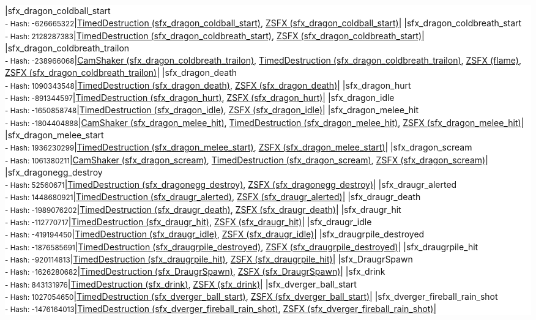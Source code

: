 |sfx_dragon_coldball_start<small><br>- Hash: -626665322</small>|[TimedDestruction (sfx_dragon_coldball_start)](Components/TimedDestruction.md#sfx_dragon_coldball_start-sfx_dragon_coldball_start), [ZSFX (sfx_dragon_coldball_start)](Components/ZSFX.md#sfx_dragon_coldball_start-sfx_dragon_coldball_start)|
|sfx_dragon_coldbreath_start<small><br>- Hash: 2128287383</small>|[TimedDestruction (sfx_dragon_coldbreath_start)](Components/TimedDestruction.md#sfx_dragon_coldbreath_start-sfx_dragon_coldbreath_start), [ZSFX (sfx_dragon_coldbreath_start)](Components/ZSFX.md#sfx_dragon_coldbreath_start-sfx_dragon_coldbreath_start)|
|sfx_dragon_coldbreath_trailon<small><br>- Hash: -238966068</small>|[CamShaker (sfx_dragon_coldbreath_trailon)](Components/CamShaker.md#sfx_dragon_coldbreath_trailon-sfx_dragon_coldbreath_trailon), [TimedDestruction (sfx_dragon_coldbreath_trailon)](Components/TimedDestruction.md#sfx_dragon_coldbreath_trailon-sfx_dragon_coldbreath_trailon), [ZSFX (flame)](Components/ZSFX.md#sfx_dragon_coldbreath_trailon-flame), [ZSFX (sfx_dragon_coldbreath_trailon)](Components/ZSFX.md#sfx_dragon_coldbreath_trailon-sfx_dragon_coldbreath_trailon)|
|sfx_dragon_death<small><br>- Hash: 1090343548</small>|[TimedDestruction (sfx_dragon_death)](Components/TimedDestruction.md#sfx_dragon_death-sfx_dragon_death), [ZSFX (sfx_dragon_death)](Components/ZSFX.md#sfx_dragon_death-sfx_dragon_death)|
|sfx_dragon_hurt<small><br>- Hash: -891344597</small>|[TimedDestruction (sfx_dragon_hurt)](Components/TimedDestruction.md#sfx_dragon_hurt-sfx_dragon_hurt), [ZSFX (sfx_dragon_hurt)](Components/ZSFX.md#sfx_dragon_hurt-sfx_dragon_hurt)|
|sfx_dragon_idle<small><br>- Hash: -1650858748</small>|[TimedDestruction (sfx_dragon_idle)](Components/TimedDestruction.md#sfx_dragon_idle-sfx_dragon_idle), [ZSFX (sfx_dragon_idle)](Components/ZSFX.md#sfx_dragon_idle-sfx_dragon_idle)|
|sfx_dragon_melee_hit<small><br>- Hash: -1804404888</small>|[CamShaker (sfx_dragon_melee_hit)](Components/CamShaker.md#sfx_dragon_melee_hit-sfx_dragon_melee_hit), [TimedDestruction (sfx_dragon_melee_hit)](Components/TimedDestruction.md#sfx_dragon_melee_hit-sfx_dragon_melee_hit), [ZSFX (sfx_dragon_melee_hit)](Components/ZSFX.md#sfx_dragon_melee_hit-sfx_dragon_melee_hit)|
|sfx_dragon_melee_start<small><br>- Hash: 1936230299</small>|[TimedDestruction (sfx_dragon_melee_start)](Components/TimedDestruction.md#sfx_dragon_melee_start-sfx_dragon_melee_start), [ZSFX (sfx_dragon_melee_start)](Components/ZSFX.md#sfx_dragon_melee_start-sfx_dragon_melee_start)|
|sfx_dragon_scream<small><br>- Hash: 1061380211</small>|[CamShaker (sfx_dragon_scream)](Components/CamShaker.md#sfx_dragon_scream-sfx_dragon_scream), [TimedDestruction (sfx_dragon_scream)](Components/TimedDestruction.md#sfx_dragon_scream-sfx_dragon_scream), [ZSFX (sfx_dragon_scream)](Components/ZSFX.md#sfx_dragon_scream-sfx_dragon_scream)|
|sfx_dragonegg_destroy<small><br>- Hash: 52560671</small>|[TimedDestruction (sfx_dragonegg_destroy)](Components/TimedDestruction.md#sfx_dragonegg_destroy-sfx_dragonegg_destroy), [ZSFX (sfx_dragonegg_destroy)](Components/ZSFX.md#sfx_dragonegg_destroy-sfx_dragonegg_destroy)|
|sfx_draugr_alerted<small><br>- Hash: 1448680921</small>|[TimedDestruction (sfx_draugr_alerted)](Components/TimedDestruction.md#sfx_draugr_alerted-sfx_draugr_alerted), [ZSFX (sfx_draugr_alerted)](Components/ZSFX.md#sfx_draugr_alerted-sfx_draugr_alerted)|
|sfx_draugr_death<small><br>- Hash: -1989076202</small>|[TimedDestruction (sfx_draugr_death)](Components/TimedDestruction.md#sfx_draugr_death-sfx_draugr_death), [ZSFX (sfx_draugr_death)](Components/ZSFX.md#sfx_draugr_death-sfx_draugr_death)|
|sfx_draugr_hit<small><br>- Hash: -112770717</small>|[TimedDestruction (sfx_draugr_hit)](Components/TimedDestruction.md#sfx_draugr_hit-sfx_draugr_hit), [ZSFX (sfx_draugr_hit)](Components/ZSFX.md#sfx_draugr_hit-sfx_draugr_hit)|
|sfx_draugr_idle<small><br>- Hash: -419194450</small>|[TimedDestruction (sfx_draugr_idle)](Components/TimedDestruction.md#sfx_draugr_idle-sfx_draugr_idle), [ZSFX (sfx_draugr_idle)](Components/ZSFX.md#sfx_draugr_idle-sfx_draugr_idle)|
|sfx_draugrpile_destroyed<small><br>- Hash: -1876585691</small>|[TimedDestruction (sfx_draugrpile_destroyed)](Components/TimedDestruction.md#sfx_draugrpile_destroyed-sfx_draugrpile_destroyed), [ZSFX (sfx_draugrpile_destroyed)](Components/ZSFX.md#sfx_draugrpile_destroyed-sfx_draugrpile_destroyed)|
|sfx_draugrpile_hit<small><br>- Hash: -920114813</small>|[TimedDestruction (sfx_draugrpile_hit)](Components/TimedDestruction.md#sfx_draugrpile_hit-sfx_draugrpile_hit), [ZSFX (sfx_draugrpile_hit)](Components/ZSFX.md#sfx_draugrpile_hit-sfx_draugrpile_hit)|
|sfx_DraugrSpawn<small><br>- Hash: -1626280682</small>|[TimedDestruction (sfx_DraugrSpawn)](Components/TimedDestruction.md#sfx_draugrspawn-sfx_draugrspawn), [ZSFX (sfx_DraugrSpawn)](Components/ZSFX.md#sfx_draugrspawn-sfx_draugrspawn)|
|sfx_drink<small><br>- Hash: 843131976</small>|[TimedDestruction (sfx_drink)](Components/TimedDestruction.md#sfx_drink-sfx_drink), [ZSFX (sfx_drink)](Components/ZSFX.md#sfx_drink-sfx_drink)|
|sfx_dverger_ball_start<small><br>- Hash: 1027054650</small>|[TimedDestruction (sfx_dverger_ball_start)](Components/TimedDestruction.md#sfx_dverger_ball_start-sfx_dverger_ball_start), [ZSFX (sfx_dverger_ball_start)](Components/ZSFX.md#sfx_dverger_ball_start-sfx_dverger_ball_start)|
|sfx_dverger_fireball_rain_shot<small><br>- Hash: -1476164013</small>|[TimedDestruction (sfx_dverger_fireball_rain_shot)](Components/TimedDestruction.md#sfx_dverger_fireball_rain_shot-sfx_dverger_fireball_rain_shot), [ZSFX (sfx_dverger_fireball_rain_shot)](Components/ZSFX.md#sfx_dverger_fireball_rain_shot-sfx_dverger_fireball_rain_shot)|